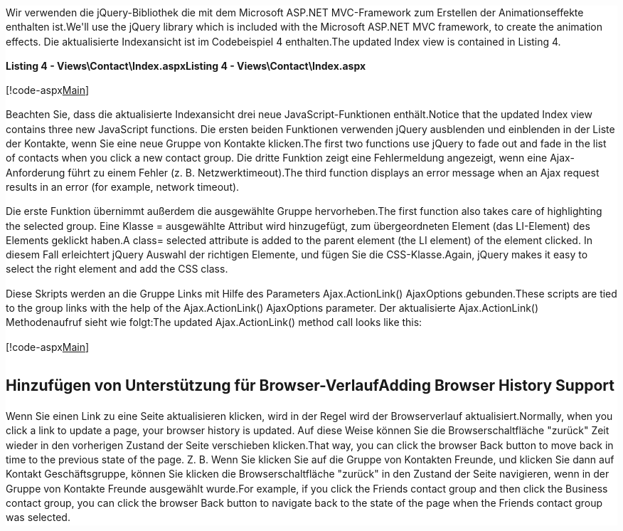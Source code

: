<span data-ttu-id="b8b13-227">Wir verwenden die jQuery-Bibliothek die mit dem Microsoft ASP.NET MVC-Framework zum Erstellen der Animationseffekte enthalten ist.</span><span class="sxs-lookup"><span data-stu-id="b8b13-227">We'll use the jQuery library which is included with the Microsoft ASP.NET MVC framework, to create the animation effects.</span></span> <span data-ttu-id="b8b13-228">Die aktualisierte Indexansicht ist im Codebeispiel 4 enthalten.</span><span class="sxs-lookup"><span data-stu-id="b8b13-228">The updated Index view is contained in Listing 4.</span></span>

<span data-ttu-id="b8b13-229">**Listing 4 - Views\Contact\Index.aspx**</span><span class="sxs-lookup"><span data-stu-id="b8b13-229">**Listing 4 - Views\Contact\Index.aspx**</span></span>

[!code-aspx[Main](iteration-7-add-ajax-functionality-vb/samples/sample6.aspx)]

<span data-ttu-id="b8b13-230">Beachten Sie, dass die aktualisierte Indexansicht drei neue JavaScript-Funktionen enthält.</span><span class="sxs-lookup"><span data-stu-id="b8b13-230">Notice that the updated Index view contains three new JavaScript functions.</span></span> <span data-ttu-id="b8b13-231">Die ersten beiden Funktionen verwenden jQuery ausblenden und einblenden in der Liste der Kontakte, wenn Sie eine neue Gruppe von Kontakte klicken.</span><span class="sxs-lookup"><span data-stu-id="b8b13-231">The first two functions use jQuery to fade out and fade in the list of contacts when you click a new contact group.</span></span> <span data-ttu-id="b8b13-232">Die dritte Funktion zeigt eine Fehlermeldung angezeigt, wenn eine Ajax-Anforderung führt zu einem Fehler (z. B. Netzwerktimeout).</span><span class="sxs-lookup"><span data-stu-id="b8b13-232">The third function displays an error message when an Ajax request results in an error (for example, network timeout).</span></span>

<span data-ttu-id="b8b13-233">Die erste Funktion übernimmt außerdem die ausgewählte Gruppe hervorheben.</span><span class="sxs-lookup"><span data-stu-id="b8b13-233">The first function also takes care of highlighting the selected group.</span></span> <span data-ttu-id="b8b13-234">Eine Klasse = ausgewählte Attribut wird hinzugefügt, zum übergeordneten Element (das LI-Element) des Elements geklickt haben.</span><span class="sxs-lookup"><span data-stu-id="b8b13-234">A class= selected attribute is added to the parent element (the LI element) of the element clicked.</span></span> <span data-ttu-id="b8b13-235">In diesem Fall erleichtert jQuery Auswahl der richtigen Elemente, und fügen Sie die CSS-Klasse.</span><span class="sxs-lookup"><span data-stu-id="b8b13-235">Again, jQuery makes it easy to select the right element and add the CSS class.</span></span>

<span data-ttu-id="b8b13-236">Diese Skripts werden an die Gruppe Links mit Hilfe des Parameters Ajax.ActionLink() AjaxOptions gebunden.</span><span class="sxs-lookup"><span data-stu-id="b8b13-236">These scripts are tied to the group links with the help of the Ajax.ActionLink() AjaxOptions parameter.</span></span> <span data-ttu-id="b8b13-237">Der aktualisierte Ajax.ActionLink() Methodenaufruf sieht wie folgt:</span><span class="sxs-lookup"><span data-stu-id="b8b13-237">The updated Ajax.ActionLink() method call looks like this:</span></span>

[!code-aspx[Main](iteration-7-add-ajax-functionality-vb/samples/sample7.aspx)]

## <a name="adding-browser-history-support"></a><span data-ttu-id="b8b13-238">Hinzufügen von Unterstützung für Browser-Verlauf</span><span class="sxs-lookup"><span data-stu-id="b8b13-238">Adding Browser History Support</span></span>

<span data-ttu-id="b8b13-239">Wenn Sie einen Link zu eine Seite aktualisieren klicken, wird in der Regel wird der Browserverlauf aktualisiert.</span><span class="sxs-lookup"><span data-stu-id="b8b13-239">Normally, when you click a link to update a page, your browser history is updated.</span></span> <span data-ttu-id="b8b13-240">Auf diese Weise können Sie die Browserschaltfläche "zurück" Zeit wieder in den vorherigen Zustand der Seite verschieben klicken.</span><span class="sxs-lookup"><span data-stu-id="b8b13-240">That way, you can click the browser Back button to move back in time to the previous state of the page.</span></span> <span data-ttu-id="b8b13-241">Z. B. Wenn Sie klicken Sie auf die Gruppe von Kontakten Freunde, und klicken Sie dann auf Kontakt Geschäftsgruppe, können Sie klicken die Browserschaltfläche "zurück" in den Zustand der Seite navigieren, wenn in der Gruppe von Kontakte Freunde ausgewählt wurde.</span><span class="sxs-lookup"><span data-stu-id="b8b13-241">For example, if you click the Friends contact group and then click the Business contact group, you can click the browser Back button to navigate back to the state of the page when the Friends contact group was selected.</span></span>
